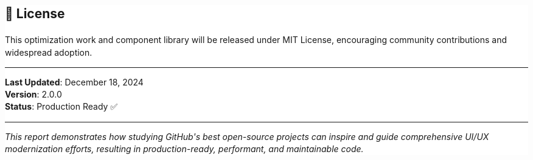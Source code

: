 
## 📄 License

This optimization work and component library will be released under MIT License, encouraging community contributions and widespread adoption.

---

**Last Updated**: December 18, 2024  
**Version**: 2.0.0  
**Status**: Production Ready ✅

---

*This report demonstrates how studying GitHub's best open-source projects can inspire and guide comprehensive UI/UX modernization efforts, resulting in production-ready, performant, and maintainable code.* 